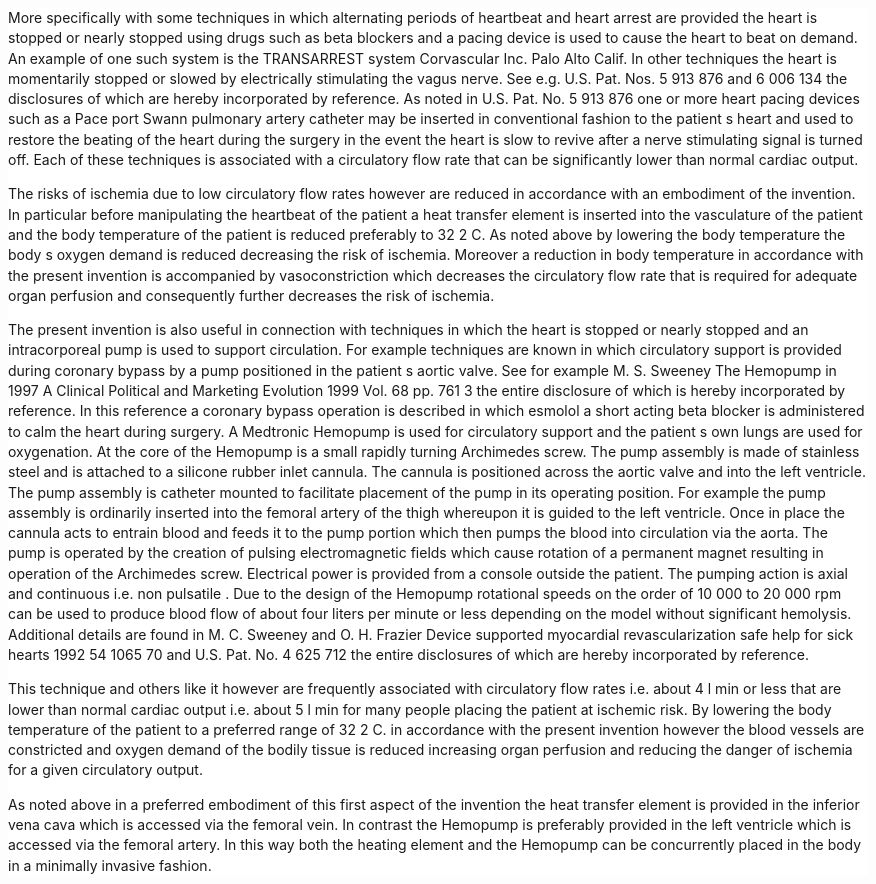 More specifically with some techniques in which alternating periods of heartbeat and heart arrest are provided the heart is stopped or nearly stopped using drugs such as beta blockers and a pacing device is used to cause the heart to beat on demand. An example of one such system is the TRANSARREST system Corvascular Inc. Palo Alto Calif. In other techniques the heart is momentarily stopped or slowed by electrically stimulating the vagus nerve. See e.g. U.S. Pat. Nos. 5 913 876 and 6 006 134 the disclosures of which are hereby incorporated by reference. As noted in U.S. Pat. No. 5 913 876 one or more heart pacing devices such as a Pace port Swann pulmonary artery catheter may be inserted in conventional fashion to the patient s heart and used to restore the beating of the heart during the surgery in the event the heart is slow to revive after a nerve stimulating signal is turned off. Each of these techniques is associated with a circulatory flow rate that can be significantly lower than normal cardiac output.

The risks of ischemia due to low circulatory flow rates however are reduced in accordance with an embodiment of the invention. In particular before manipulating the heartbeat of the patient a heat transfer element is inserted into the vasculature of the patient and the body temperature of the patient is reduced preferably to 32 2 C. As noted above by lowering the body temperature the body s oxygen demand is reduced decreasing the risk of ischemia. Moreover a reduction in body temperature in accordance with the present invention is accompanied by vasoconstriction which decreases the circulatory flow rate that is required for adequate organ perfusion and consequently further decreases the risk of ischemia.

The present invention is also useful in connection with techniques in which the heart is stopped or nearly stopped and an intracorporeal pump is used to support circulation. For example techniques are known in which circulatory support is provided during coronary bypass by a pump positioned in the patient s aortic valve. See for example M. S. Sweeney The Hemopump in 1997 A Clinical Political and Marketing Evolution 1999 Vol. 68 pp. 761 3 the entire disclosure of which is hereby incorporated by reference. In this reference a coronary bypass operation is described in which esmolol a short acting beta blocker is administered to calm the heart during surgery. A Medtronic Hemopump is used for circulatory support and the patient s own lungs are used for oxygenation. At the core of the Hemopump is a small rapidly turning Archimedes screw. The pump assembly is made of stainless steel and is attached to a silicone rubber inlet cannula. The cannula is positioned across the aortic valve and into the left ventricle. The pump assembly is catheter mounted to facilitate placement of the pump in its operating position. For example the pump assembly is ordinarily inserted into the femoral artery of the thigh whereupon it is guided to the left ventricle. Once in place the cannula acts to entrain blood and feeds it to the pump portion which then pumps the blood into circulation via the aorta. The pump is operated by the creation of pulsing electromagnetic fields which cause rotation of a permanent magnet resulting in operation of the Archimedes screw. Electrical power is provided from a console outside the patient. The pumping action is axial and continuous i.e. non pulsatile . Due to the design of the Hemopump rotational speeds on the order of 10 000 to 20 000 rpm can be used to produce blood flow of about four liters per minute or less depending on the model without significant hemolysis. Additional details are found in M. C. Sweeney and O. H. Frazier Device supported myocardial revascularization safe help for sick hearts 1992 54 1065 70 and U.S. Pat. No. 4 625 712 the entire disclosures of which are hereby incorporated by reference.

This technique and others like it however are frequently associated with circulatory flow rates i.e. about 4 l min or less that are lower than normal cardiac output i.e. about 5 l min for many people placing the patient at ischemic risk. By lowering the body temperature of the patient to a preferred range of 32 2 C. in accordance with the present invention however the blood vessels are constricted and oxygen demand of the bodily tissue is reduced increasing organ perfusion and reducing the danger of ischemia for a given circulatory output.

As noted above in a preferred embodiment of this first aspect of the invention the heat transfer element is provided in the inferior vena cava which is accessed via the femoral vein. In contrast the Hemopump is preferably provided in the left ventricle which is accessed via the femoral artery. In this way both the heating element and the Hemopump can be concurrently placed in the body in a minimally invasive fashion.
